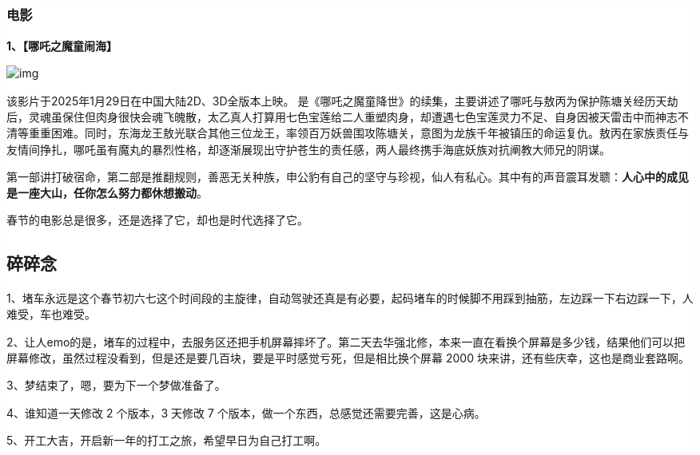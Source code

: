 ### 电影

**1、【哪吒之魔童闹海】**

![img](https://img2.doubanio.com/view/photo/l/public/p2916323291.webp)

该影片于2025年1月29日在中国大陆2D、3D全版本上映。 是《哪吒之魔童降世》的续集，主要讲述了哪吒与敖丙为保护陈塘关经历天劫后，灵魂虽保住但肉身很快会魂飞魄散，太乙真人打算用七色宝莲给二人重塑肉身，却遭遇七色宝莲灵力不足、自身因被天雷击中而神志不清等重重困难。同时，东海龙王敖光联合其他三位龙王，率领百万妖兽围攻陈塘关，意图为龙族千年被镇压的命运复仇。敖丙在家族责任与友情间挣扎，哪吒虽有魔丸的暴烈性格，却逐渐展现出守护苍生的责任感，两人最终携手海底妖族对抗阐教大师兄的阴谋。

第一部讲打破宿命，第二部是推翻规则，善恶无关种族，申公豹有自己的坚守与珍视，仙人有私心。其中有的声音震耳发聩：**人心中的成见是一座大山，任你怎么努力都休想搬动**。

春节的电影总是很多，还是选择了它，却也是时代选择了它。

## 碎碎念

1、堵车永远是这个春节初六七这个时间段的主旋律，自动驾驶还真是有必要，起码堵车的时候脚不用踩到抽筋，左边踩一下右边踩一下，人难受，车也难受。

2、让人emo的是，堵车的过程中，去服务区还把手机屏幕摔坏了。第二天去华强北修，本来一直在看换个屏幕是多少钱，结果他们可以把屏幕修改，虽然过程没看到，但是还是要几百块，要是平时感觉亏死，但是相比换个屏幕 2000 块来讲，还有些庆幸，这也是商业套路啊。

3、梦结束了，嗯，要为下一个梦做准备了。

4、谁知道一天修改 2 个版本，3 天修改 7 个版本，做一个东西，总感觉还需要完善，这是心病。

5、开工大吉，开启新一年的打工之旅，希望早日为自己打工啊。
